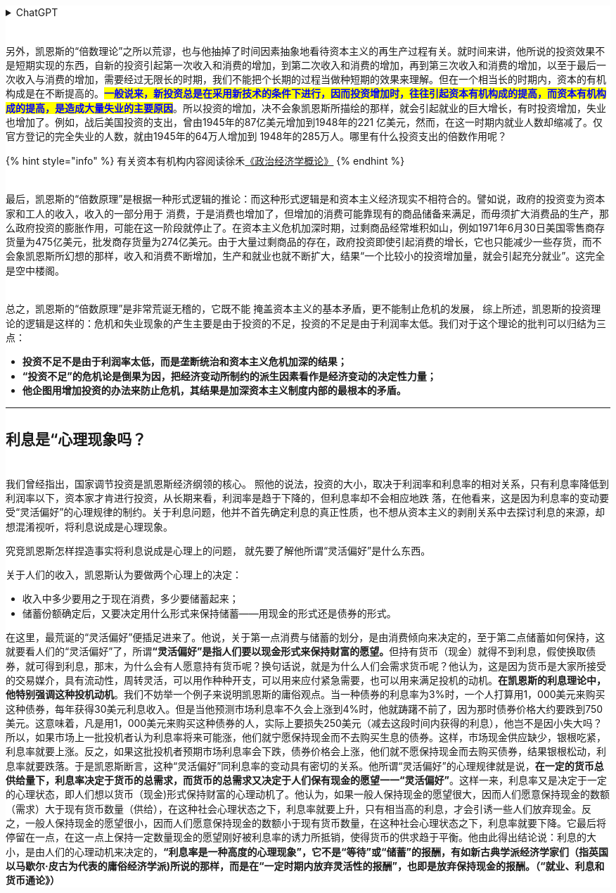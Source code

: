 <details><summary>ChatGPT</summary></details>


\
另外，凯恩斯的“倍数理论”之所以荒谬，也与他抽掉了时间因素抽象地看待资本主义的再生产过程有关。就时间来讲，他所说的投资效果不是短期实现的东西，自新的投资引起第一次收入和消费的增加，到第二次收入和消费的增加，再到第三次收入和消费的增加，以至于最后一次收入与消费的增加，需要经过无限长的时期，我们不能把个长期的过程当做种短期的效果来理解。但在一个相当长的时期内，资本的有机构成是在不断提高的。<mark style="color:blue;">**一般说来，新投资总是在采用新技术的条件下进行，因而投资增加时，往往引起资本有机构成的提高，而资本有机构成的提高，是造成大量失业的主要原因**</mark>。所以投资的增加，决不会象凯恩斯所描绘的那样，就会引起就业的巨大增长，有时投资增加，失业也增加了。例如，战后美国投资的支出，曾由1945年的87亿美元增加到1948年的221 亿美元，然而，在这一时期内就业人数却缩减了。仅官方登记的完全失业的人数，就由1945年的64万人增加到 1948年的285万人。哪里有什么投资支出的倍数作用呢？

{% hint style="info" %}
有关资本有机构内容阅读徐禾[《政治经济学概论》](../xian-dao.md)
{% endhint %}


\
最后，凯恩斯的“倍数原理”是根据一种形式逻辑的推论：而这种形式逻辑是和资本主义经济现实不相符合的。譬如说，政府的投资变为资本家和工人的收入，收入的一部分用于
消费，于是消费也增加了，但增加的消费可能靠现有的商品储备来满足，而毋须扩大消费品的生产，那么政府投资的膨胀作用，可能在这一阶段就停止了。在资本主义危机加深时期，过剩商品经常堆积如山，例如1971年6月30日美国零售商存货量为475亿美元，批发商存货量为274亿美元。由于大量过剩商品的存在，政府投资即使引起消费的增长，它也只能减少一些存货，而不会象凯恩斯所幻想的那样，收入和消费不断增加，生产和就业也就不断扩大，结果“一个比较小的投资增加量，就会引起充分就业”。这完全是空中楼阁。


\
总之，凯恩斯的“倍数原理”是非常荒诞无稽的，它既不能
掩盖资本主义的基本矛盾，更不能制止危机的发展，
综上所述，凯恩斯的投资理论的逻辑是这样的：危机和失业现象的产生主要是由于投资的不足，投资的不足是由于利润率太低。我们对于这个理论的批判可以归结为三点：

* **投资不足不是由于利润率太低，而是垄断统治和资本主义危机加深的结果；**
* **“投资不足”的危机论是倒果为因，把经济变动所制约的派生因素看作是经济变动的决定性力量；**
* **他企图用增加投资的办法来防止危机，其结果是加深资本主义制度内部的最根本的矛盾。**

***

## 利息是“心理现象吗？

　
\
我们曾经指出，国家调节投资是凯恩斯经济纲领的核心。
照他的说法，投资的大小，取决于利润率和利息率的相对关系，只有利息率降低到利润率以下，资本家才肯进行投资，从长期来看，利润率是趋于下降的，但利息率却不会相应地跌
落，在他看来，这是因为利息率的变动要受“灵活偏好”的心理规律的制约。关于利息问题，他并不首先确定利息的真正性质，也不想从资本主义的剥削关系中去探讨利息的来源，却想混淆视听，将利息说成是心理现象。


究竞凯恩斯怎样捏造事实将利息说成是心理上的问题，
就先要了解他所谓“灵活偏好”是什么东西。

关于人们的收入，凯恩斯认为要做两个心理上的决定：

* 收入中多少要用之于现在消费，多少要储蓄起来；
* 储蓄份额确定后，又要决定用什么形式来保持储蓄——用现金的形式还是债券的形式。

在这里，最荒诞的“灵活偏好”便插足进来了。他说，关于第一点消费与储蓄的划分，是由消费倾向来决定的，至于第二点储蓄如何保持，这就要看人们的“灵活偏好”了，所&#x8C13;**“灵活偏好”是指人们要以现金形式来保持财富的愿望。**&#x4F46;持有货币（现金）就得不到利息，假使换取债券，就可得到利息，那末，为什么会有人愿意持有货币呢？换句话说，就是为什么人们会需求货币呢？他认为，这是因为货币是大家所接受的交易媒介，具有流动性，周转灵活，可以用作种种开支，可以用来应付紧急需要，也可以用来满足投机的动机。**在凯恩斯的利息理论中，他特别强调这种投机动机**。我们不妨举一个例子来说明凯恩斯的庸俗观点。当一种债券的利息率为3%时，一个人打算用1，000美元来购买这种债券，每年获得30美元利息收入。但是当他预测市场利息率不久会上涨到4%时，他就踌躇不前了，因为那时债券价格大约要跌到750美元。这意味着，凡是用1，000美元来购买这种债券的人，实际上要损失250美元（减去这段时间内获得的利息），他岂不是因小失大吗？所以，如果市场上一批投机者认为利息率将来可能涨，他们就宁愿保持现金而不去购买生息的债券。这样，市场现金供应缺少，银根吃紧，利息率就要上涨。反之，如果这批投机者预期市场利息率会下跌，债券价格会上涨，他们就不愿保持现金而去购买债券，结果银根松动，利息率就要跌落。于是凯恩斯断言，这种“灵活偏好”同利息率的变动具有密切的关系。他所谓“灵活偏好”的心理规律就是说，**在一定的货币总供给量下，利息率决定于货币的总需求，而货币的总需求又决定于人们保有现金的愿望一一“灵活偏好”**。这样一来，利息率又是决定于一定的心理状态，即人们想以货币（现金)形式保持财富的心理动机了。他认为，如果一般人保持现金的愿望很大，因而人们愿意保持现金的数额（需求）大于现有货币数量（供给），在这种社会心理状态之下，利息率就要上升，只有相当高的利息，才会引诱一些人们放弃现金。反之，一般人保持现金的愿望很小，因而人们愿意保持现金的数额小于现有货币数量，在这种社会心理状态之下，利息率就要下降。它最后将停留在一点，在这一点上保持一定数量现金的愿望刚好被利息率的诱力所抵销，使得货币的供求趋于平衡。他由此得出结论说：利息的大小，是由人们的心理动机来决定的，**“利息率是一种高度的心理现象”，它不是“等待”或“储蓄”的报酬，有如新古典学派经济学家们（指英国以马歇尔·皮古为代表的庸俗经济学派)所说的那样，而是在“一定时期内放弃灵活性的报酬”，也即是放弃保持现金的报酬。（“就业、利息和货币通论》）**
